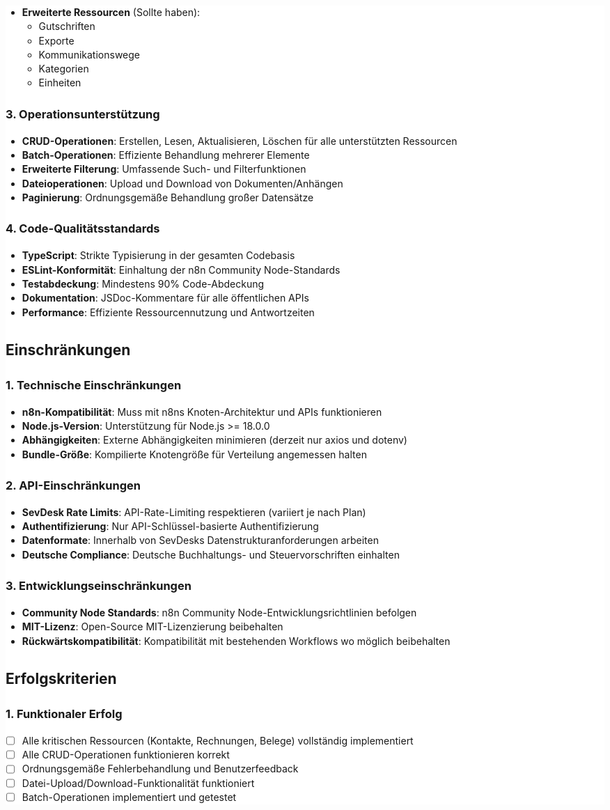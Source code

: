 - **Erweiterte Ressourcen** (Sollte haben):
  - Gutschriften
  - Exporte
  - Kommunikationswege
  - Kategorien
  - Einheiten

### 3. Operationsunterstützung
- **CRUD-Operationen**: Erstellen, Lesen, Aktualisieren, Löschen für alle unterstützten Ressourcen
- **Batch-Operationen**: Effiziente Behandlung mehrerer Elemente
- **Erweiterte Filterung**: Umfassende Such- und Filterfunktionen
- **Dateioperationen**: Upload und Download von Dokumenten/Anhängen
- **Paginierung**: Ordnungsgemäße Behandlung großer Datensätze

### 4. Code-Qualitätsstandards
- **TypeScript**: Strikte Typisierung in der gesamten Codebasis
- **ESLint-Konformität**: Einhaltung der n8n Community Node-Standards
- **Testabdeckung**: Mindestens 90% Code-Abdeckung
- **Dokumentation**: JSDoc-Kommentare für alle öffentlichen APIs
- **Performance**: Effiziente Ressourcennutzung und Antwortzeiten

## Einschränkungen

### 1. Technische Einschränkungen
- **n8n-Kompatibilität**: Muss mit n8ns Knoten-Architektur und APIs funktionieren
- **Node.js-Version**: Unterstützung für Node.js >= 18.0.0
- **Abhängigkeiten**: Externe Abhängigkeiten minimieren (derzeit nur axios und dotenv)
- **Bundle-Größe**: Kompilierte Knotengröße für Verteilung angemessen halten

### 2. API-Einschränkungen
- **SevDesk Rate Limits**: API-Rate-Limiting respektieren (variiert je nach Plan)
- **Authentifizierung**: Nur API-Schlüssel-basierte Authentifizierung
- **Datenformate**: Innerhalb von SevDesks Datenstrukturanforderungen arbeiten
- **Deutsche Compliance**: Deutsche Buchhaltungs- und Steuervorschriften einhalten

### 3. Entwicklungseinschränkungen
- **Community Node Standards**: n8n Community Node-Entwicklungsrichtlinien befolgen
- **MIT-Lizenz**: Open-Source MIT-Lizenzierung beibehalten
- **Rückwärtskompatibilität**: Kompatibilität mit bestehenden Workflows wo möglich beibehalten

## Erfolgskriterien

### 1. Funktionaler Erfolg
- [ ] Alle kritischen Ressourcen (Kontakte, Rechnungen, Belege) vollständig implementiert
- [ ] Alle CRUD-Operationen funktionieren korrekt
- [ ] Ordnungsgemäße Fehlerbehandlung und Benutzerfeedback
- [ ] Datei-Upload/Download-Funktionalität funktioniert
- [ ] Batch-Operationen implementiert und getestet
